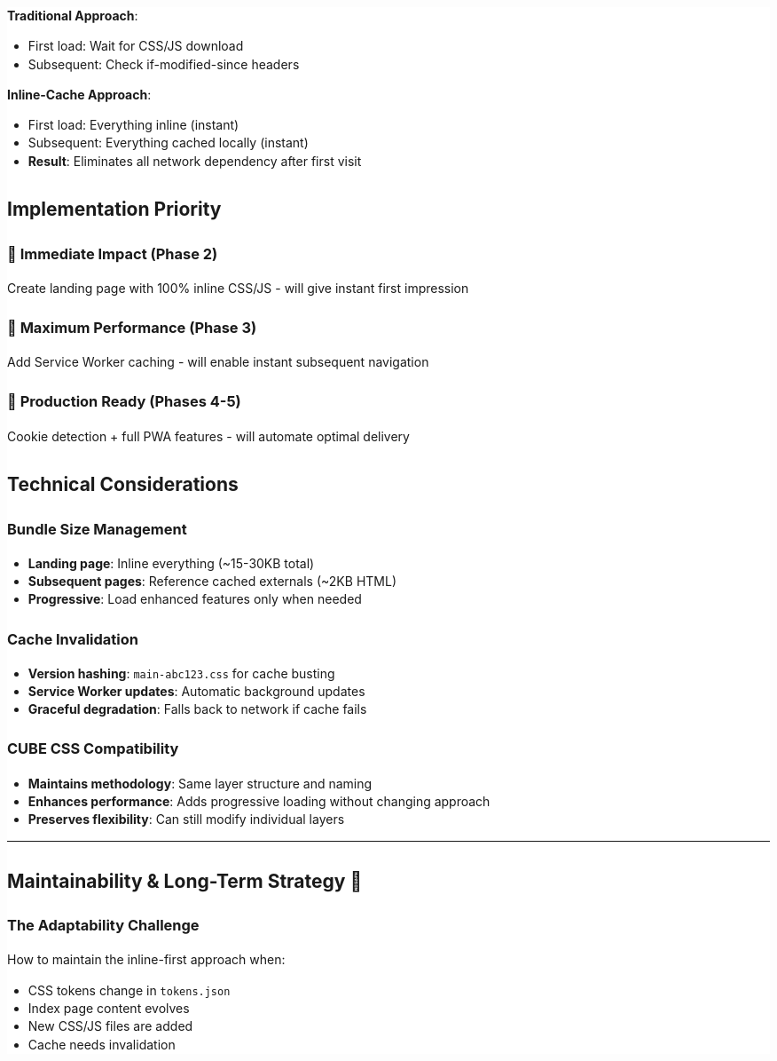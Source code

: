 **Traditional Approach**: 
- First load: Wait for CSS/JS download
- Subsequent: Check if-modified-since headers

**Inline-Cache Approach**:
- First load: Everything inline (instant)
- Subsequent: Everything cached locally (instant)
- **Result**: Eliminates all network dependency after first visit

## Implementation Priority

### 🥇 **Immediate Impact** (Phase 2)
Create landing page with 100% inline CSS/JS - will give instant first impression

### 🥈 **Maximum Performance** (Phase 3) 
Add Service Worker caching - will enable instant subsequent navigation

### 🥉 **Production Ready** (Phases 4-5)
Cookie detection + full PWA features - will automate optimal delivery

## Technical Considerations

### Bundle Size Management
- **Landing page**: Inline everything (~15-30KB total)
- **Subsequent pages**: Reference cached externals (~2KB HTML)
- **Progressive**: Load enhanced features only when needed

### Cache Invalidation
- **Version hashing**: `main-abc123.css` for cache busting
- **Service Worker updates**: Automatic background updates
- **Graceful degradation**: Falls back to network if cache fails

### CUBE CSS Compatibility  
- **Maintains methodology**: Same layer structure and naming
- **Enhances performance**: Adds progressive loading without changing approach
- **Preserves flexibility**: Can still modify individual layers

---

## Maintainability & Long-Term Strategy 🔄

### **The Adaptability Challenge**
How to maintain the inline-first approach when:
- CSS tokens change in `tokens.json`
- Index page content evolves
- New CSS/JS files are added
- Cache needs invalidation
